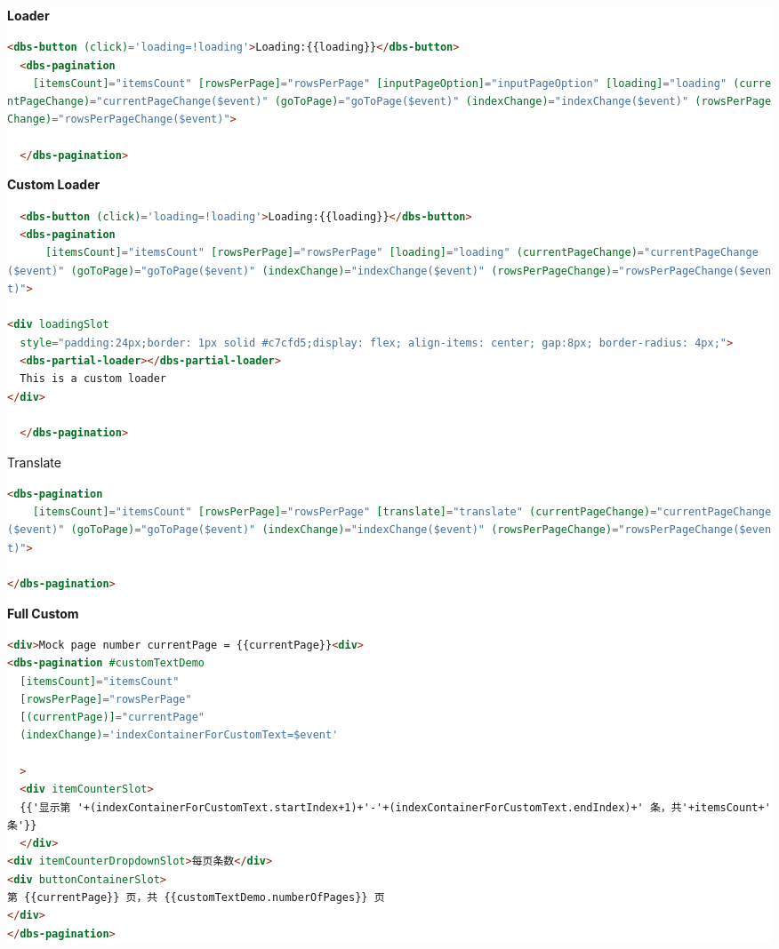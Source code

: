 **Loader**

```html
<dbs-button (click)='loading=!loading'>Loading:{{loading}}</dbs-button>
  <dbs-pagination
    [itemsCount]="itemsCount" [rowsPerPage]="rowsPerPage" [inputPageOption]="inputPageOption" [loading]="loading" (currentPageChange)="currentPageChange($event)" (goToPage)="goToPage($event)" (indexChange)="indexChange($event)" (rowsPerPageChange)="rowsPerPageChange($event)">
    
  </dbs-pagination>
```

**Custom Loader**

```html
  <dbs-button (click)='loading=!loading'>Loading:{{loading}}</dbs-button>
  <dbs-pagination
      [itemsCount]="itemsCount" [rowsPerPage]="rowsPerPage" [loading]="loading" (currentPageChange)="currentPageChange($event)" (goToPage)="goToPage($event)" (indexChange)="indexChange($event)" (rowsPerPageChange)="rowsPerPageChange($event)">
      
<div loadingSlot 
  style="padding:24px;border: 1px solid #c7cfd5;display: flex; align-items: center; gap:8px; border-radius: 4px;">
  <dbs-partial-loader></dbs-partial-loader>
  This is a custom loader
</div>
    
  </dbs-pagination>
```

Translate

```html
<dbs-pagination
    [itemsCount]="itemsCount" [rowsPerPage]="rowsPerPage" [translate]="translate" (currentPageChange)="currentPageChange($event)" (goToPage)="goToPage($event)" (indexChange)="indexChange($event)" (rowsPerPageChange)="rowsPerPageChange($event)">
        
</dbs-pagination>
```

**Full Custom**

```html
<div>Mock page number currentPage = {{currentPage}}<div>
<dbs-pagination #customTextDemo 
  [itemsCount]="itemsCount" 
  [rowsPerPage]="rowsPerPage" 
  [(currentPage)]="currentPage"
  (indexChange)='indexContainerForCustomText=$event'
  
  >
  <div itemCounterSlot>
  {{'显示第 '+(indexContainerForCustomText.startIndex+1)+'-'+(indexContainerForCustomText.endIndex)+' 条，共'+itemsCount+' 条'}}
  </div>
<div itemCounterDropdownSlot>每页条数</div>
<div buttonContainerSlot>
第 {{currentPage}} 页，共 {{customTextDemo.numberOfPages}} 页 
</div>
</dbs-pagination>
```
